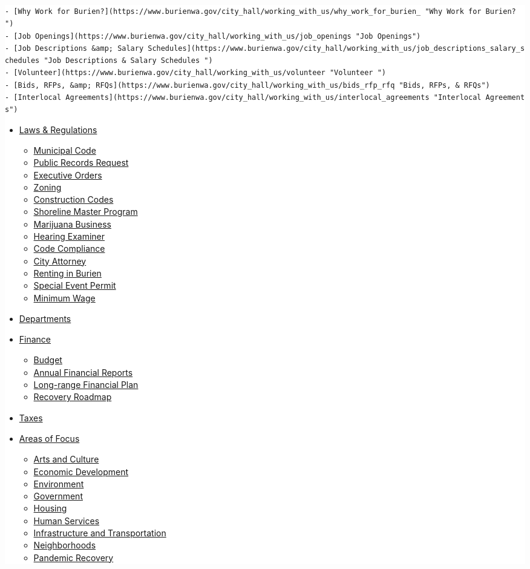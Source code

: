     - [Why Work for Burien?](https://www.burienwa.gov/city_hall/working_with_us/why_work_for_burien_ "Why Work for Burien? ")
    - [Job Openings](https://www.burienwa.gov/city_hall/working_with_us/job_openings "Job Openings")
    - [Job Descriptions &amp; Salary Schedules](https://www.burienwa.gov/city_hall/working_with_us/job_descriptions_salary_schedules "Job Descriptions & Salary Schedules ")
    - [Volunteer](https://www.burienwa.gov/city_hall/working_with_us/volunteer "Volunteer ")
    - [Bids, RFPs, &amp; RFQs](https://www.burienwa.gov/city_hall/working_with_us/bids_rfp_rfq "Bids, RFPs, & RFQs")
    - [Interlocal Agreements](https://www.burienwa.gov/city_hall/working_with_us/interlocal_agreements "Interlocal Agreements")
  - [Laws &amp; Regulations](https://www.burienwa.gov/city_hall/laws_regulations "Laws & Regulations")
    
    - [Municipal Code](https://www.burienwa.gov/city_hall/laws_regulations/municipal_code "Municipal Code")
    - [Public Records Request](https://www.burienwa.gov/city_hall/laws_regulations/public_record_request "Public Records Request")
    - [Executive Orders](https://www.burienwa.gov/city_hall/laws_regulations/executive_orders "Executive Orders")
    - [Zoning](https://www.burienwa.gov/city_hall/laws_regulations/zoning "Zoning")
    - [Construction Codes](https://www.burienwa.gov/city_hall/laws_regulations/construction_codes "Construction Codes")
    - [Shoreline Master Program](https://www.burienwa.gov/city_hall/laws_regulations/shoreline_master_program "Shoreline Master Program")
    - [Marijuana Business](https://www.burienwa.gov/city_hall/laws_regulations/marijuana_business "Marijuana Business")
    - [Hearing Examiner](https://www.burienwa.gov/city_hall/laws_regulations/hearing_examiner "Hearing Examiner")
    - [Code Compliance](https://www.burienwa.gov/city_hall/laws_regulations/code_compliance "Code Compliance")
    - [City Attorney](https://www.burienwa.gov/city_hall/laws_regulations/city_attorney "City Attorney ")
    - [Renting in Burien](https://www.burienwa.gov/city_hall/laws_regulations/renting_in_burien "Renting in Burien")
    - [Special Event Permit](https://www.burienwa.gov/city_hall/laws_regulations/special_event_permit "Special Event Permit")
    - [Minimum Wage](https://www.burienwa.gov/city_hall/laws_regulations/minimum_wage "Minimum Wage")
  - [Departments](https://www.burienwa.gov/city_hall/departments "Departments")
  - [Finance](https://www.burienwa.gov/city_hall/finance "Finance")
    
    - [Budget](https://www.burienwa.gov/city_hall/finance/budget "Budget")
    - [Annual Financial Reports](https://www.burienwa.gov/city_hall/finance/annual_financial_reports "Annual Financial Reports")
    - [Long-range Financial Plan](https://www.burienwa.gov/city_hall/finance/long-range_financial_plan "Long-range Financial Plan")
    - [Recovery Roadmap](https://www.burienwa.gov/city_hall/finance/recovery_roadmap "Recovery Roadmap")
  - [Taxes](https://www.burienwa.gov/city_hall/taxes "Taxes")
  - [Areas of Focus](https://www.burienwa.gov/city_hall/areas_of_focus "Areas of Focus")
    
    - [Arts and Culture](https://www.burienwa.gov/city_hall/areas_of_focus/arts_and_culture "Arts and Culture")
    - [Economic Development](https://www.burienwa.gov/city_hall/areas_of_focus/economic_development "Economic Development")
    - [Environment](https://www.burienwa.gov/city_hall/areas_of_focus/environment "Environment")
    - [Government](https://www.burienwa.gov/city_hall/areas_of_focus/government "Government")
    - [Housing](https://www.burienwa.gov/city_hall/areas_of_focus/housing "Housing")
    - [Human Services](https://www.burienwa.gov/city_hall/areas_of_focus/human_services "Human Services")
    - [Infrastructure and Transportation](https://www.burienwa.gov/city_hall/areas_of_focus/infrastructure_and_transportation "Infrastructure and Transportation")
    - [Neighborhoods](https://www.burienwa.gov/city_hall/areas_of_focus/neighborhoods "Neighborhoods")
    - [Pandemic Recovery](https://www.burienwa.gov/city_hall/areas_of_focus/pandemic_recovery "Pandemic Recovery")